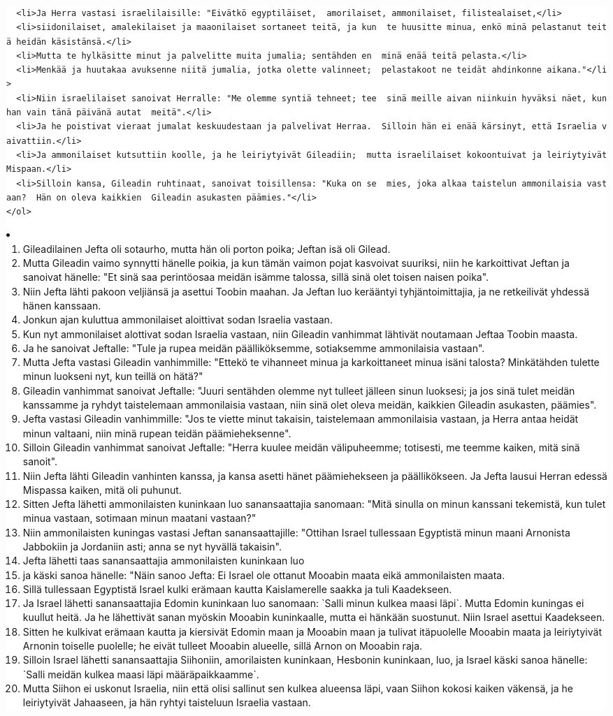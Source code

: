       <li>Ja Herra vastasi israelilaisille: "Eivätkö egyptiläiset,  amorilaiset, ammonilaiset, filistealaiset,</li>
      <li>siidonilaiset, amalekilaiset ja maaonilaiset sortaneet teitä, ja kun  te huusitte minua, enkö minä pelastanut teitä heidän käsistänsä.</li>
      <li>Mutta te hylkäsitte minut ja palvelitte muita jumalia; sentähden en  minä enää teitä pelasta.</li>
      <li>Menkää ja huutakaa avuksenne niitä jumalia, jotka olette valinneet;  pelastakoot ne teidät ahdinkonne aikana."</li>
      <li>Niin israelilaiset sanoivat Herralle: "Me olemme syntiä tehneet; tee  sinä meille aivan niinkuin hyväksi näet, kunhan vain tänä päivänä autat  meitä".</li>
      <li>Ja he poistivat vieraat jumalat keskuudestaan ja palvelivat Herraa.  Silloin hän ei enää kärsinyt, että Israelia vaivattiin.</li>
      <li>Ja ammonilaiset kutsuttiin koolle, ja he leiriytyivät Gileadiin;  mutta israelilaiset kokoontuivat ja leiriytyivät Mispaan.</li>
      <li>Silloin kansa, Gileadin ruhtinaat, sanoivat toisillensa: "Kuka on se  mies, joka alkaa taistelun ammonilaisia vastaan?  Hän on oleva kaikkien  Gileadin asukasten päämies."</li>
    </ol>
  </li>
  <li>
    <ol>
      <li>Gileadilainen Jefta oli sotaurho, mutta hän oli porton poika; Jeftan  isä oli Gilead.</li>
      <li>Mutta Gileadin vaimo synnytti hänelle poikia, ja kun tämän vaimon  pojat kasvoivat suuriksi, niin he karkoittivat Jeftan ja sanoivat  hänelle: "Et sinä saa perintöosaa meidän isämme talossa, sillä sinä olet  toisen naisen poika".</li>
      <li>Niin Jefta lähti pakoon veljiänsä ja asettui Toobin maahan.  Ja  Jeftan luo kerääntyi tyhjäntoimittajia, ja ne retkeilivät yhdessä hänen  kanssaan.</li>
      <li>Jonkun ajan kuluttua ammonilaiset aloittivat sodan Israelia vastaan.</li>
      <li>Kun nyt ammonilaiset alottivat sodan Israelia vastaan, niin Gileadin  vanhimmat lähtivät noutamaan Jeftaa Toobin maasta.</li>
      <li>Ja he sanoivat Jeftalle: "Tule ja rupea meidän päälliköksemme,  sotiaksemme ammonilaisia vastaan".</li>
      <li>Mutta Jefta vastasi Gileadin vanhimmille: "Ettekö te vihanneet minua  ja karkoittaneet minua isäni talosta?  Minkätähden tulette minun  luokseni nyt, kun teillä on hätä?"</li>
      <li>Gileadin vanhimmat sanoivat Jeftalle: "Juuri sentähden olemme nyt  tulleet jälleen sinun luoksesi; ja jos sinä tulet meidän kanssamme ja  ryhdyt taistelemaan ammonilaisia vastaan, niin sinä olet oleva meidän,  kaikkien Gileadin asukasten, päämies".</li>
      <li>Jefta vastasi Gileadin vanhimmille: "Jos te viette minut takaisin,  taistelemaan ammonilaisia vastaan, ja Herra antaa heidät minun valtaani,  niin minä rupean teidän päämieheksenne".</li>
      <li>Silloin Gileadin vanhimmat sanoivat Jeftalle: "Herra kuulee meidän  välipuheemme; totisesti, me teemme kaiken, mitä sinä sanoit".</li>
      <li>Niin Jefta lähti Gileadin vanhinten kanssa, ja kansa asetti hänet  päämiehekseen ja päällikökseen. Ja Jefta lausui Herran edessä Mispassa  kaiken, mitä oli puhunut.</li>
      <li>Sitten Jefta lähetti ammonilaisten kuninkaan luo sanansaattajia  sanomaan: "Mitä sinulla on minun kanssani tekemistä, kun tulet minua  vastaan, sotimaan minun maatani vastaan?"</li>
      <li>Niin ammonilaisten kuningas vastasi Jeftan sanansaattajille:  "Ottihan Israel tullessaan Egyptistä minun maani Arnonista Jabbokiin ja  Jordaniin asti; anna se nyt hyvällä takaisin".</li>
      <li>Jefta lähetti taas sanansaattajia ammonilaisten kuninkaan luo</li>
      <li>ja käski sanoa hänelle: "Näin sanoo Jefta: Ei Israel ole ottanut  Mooabin maata eikä ammonilaisten maata.</li>
      <li>Sillä tullessaan Egyptistä Israel kulki erämaan kautta Kaislamerelle  saakka ja tuli Kaadekseen.</li>
      <li>Ja Israel lähetti sanansaattajia Edomin kuninkaan luo sanomaan:  `Salli minun kulkea maasi läpi`. Mutta Edomin kuningas ei kuullut heitä.  Ja he lähettivät sanan myöskin Mooabin kuninkaalle, mutta ei hänkään  suostunut. Niin Israel asettui Kaadekseen.</li>
      <li>Sitten he kulkivat erämaan kautta ja kiersivät Edomin maan ja  Mooabin maan ja tulivat itäpuolelle Mooabin maata ja leiriytyivät  Arnonin toiselle puolelle; he eivät tulleet Mooabin alueelle, sillä  Arnon on Mooabin raja.</li>
      <li>Silloin Israel lähetti sanansaattajia Siihoniin, amorilaisten  kuninkaan, Hesbonin kuninkaan, luo, ja Israel käski sanoa hänelle:  `Salli meidän kulkea maasi läpi määräpaikkaamme`.</li>
      <li>Mutta Siihon ei uskonut Israelia, niin että olisi sallinut sen  kulkea alueensa läpi, vaan Siihon kokosi kaiken väkensä, ja he  leiriytyivät Jahaaseen, ja hän ryhtyi taisteluun Israelia vastaan.</li>